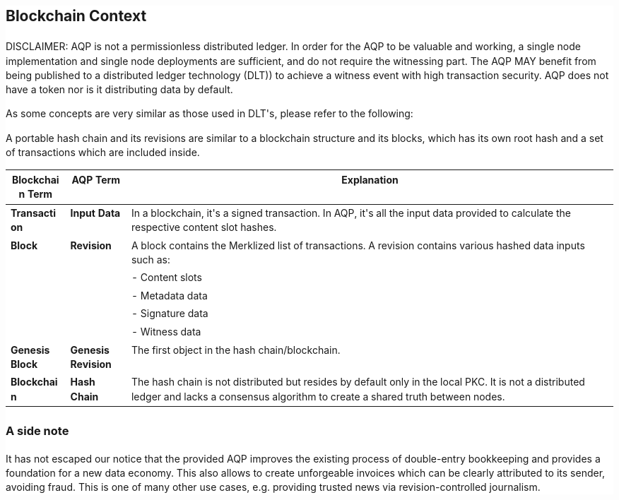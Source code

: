 ## Blockchain Context

DISCLAIMER: AQP is not a permissionless distributed ledger. In order for the
AQP to be valuable and working, a single node implementation and single node
deployments are sufficient, and do not require the witnessing part. The AQP MAY
benefit from being published to a distributed ledger technology (DLT)) to
achieve a witness event with high transaction security. AQP does not have a
token nor is it distributing data by default.

As some concepts are very similar as those used in DLT's, please refer to the
following:

A portable hash chain and its revisions are similar to a blockchain structure
and its blocks, which has its own root hash and a set of transactions which
are included inside.

| **Blockchain Term** | **AQP Term**       | **Explanation**                                                                                                                                                                       |
|----------------------|--------------------|---------------------------------------------------------------------------------------------------------------------------------------------------------------------------------------|
| **Transaction**      | **Input Data**    | In a blockchain, it's a signed transaction. In AQP, it's all the input data provided to calculate the respective content slot hashes.                                                 |
| **Block**            | **Revision**      | A block contains the Merklized list of transactions. A revision contains various hashed data inputs such as:                                                                          |
|                      |                    | - Content slots                                                                                                                                                                       |
|                      |                    | - Metadata data                                                                                                                                                                       |
|                      |                    | - Signature data                                                                                                                                                                      |
|                      |                    | - Witness data                                                                                                                                                                        |
| **Genesis Block**    | **Genesis Revision** | The first object in the hash chain/blockchain.                                                                                                                                         |
| **Blockchain**       | **Hash Chain**    | The hash chain is not distributed but resides by default only in the local PKC. It is not a distributed ledger and lacks a consensus algorithm to create a shared truth between nodes. |


### A side note

It has not escaped our notice that the provided AQP improves the existing
process of double-entry bookkeeping and provides a foundation for a new data
economy. This also allows to create unforgeable invoices which can be clearly
attributed to its sender, avoiding fraud. This is one of many other use cases,
e.g. providing trusted news via revision-controlled journalism.

